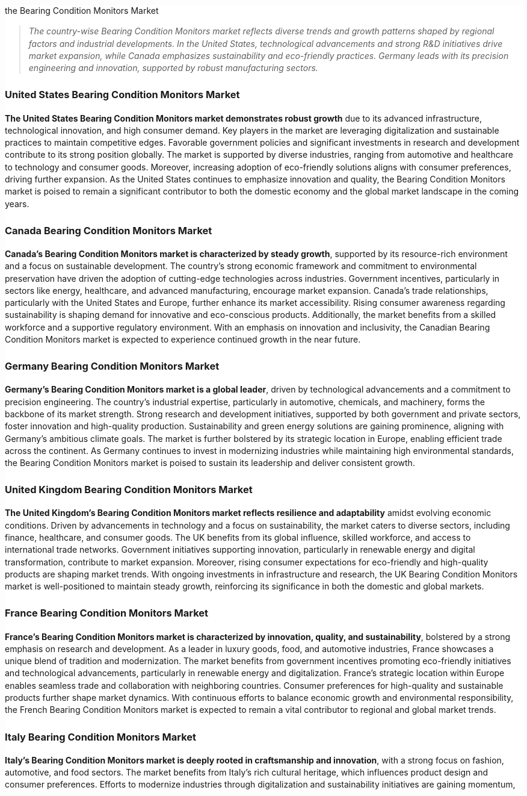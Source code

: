 the Bearing Condition Monitors Market<br /></span></h1><blockquote><p><em><span class="">The country-wise Bearing Condition Monitors market reflects diverse trends and growth patterns shaped by regional factors and industrial developments. In the United States, technological advancements and strong R&amp;D initiatives drive market expansion, while Canada emphasizes sustainability and eco-friendly practices. Germany leads with its precision engineering and innovation, supported by robust manufacturing sectors.</span></em></p></blockquote><h3><strong>United States Bearing Condition Monitors Market</strong></h3><p><strong>The United States Bearing Condition Monitors market demonstrates robust growth</strong> due to its advanced infrastructure, technological innovation, and high consumer demand. Key players in the market are leveraging digitalization and sustainable practices to maintain competitive edges. Favorable government policies and significant investments in research and development contribute to its strong position globally. The market is supported by diverse industries, ranging from automotive and healthcare to technology and consumer goods. Moreover, increasing adoption of eco-friendly solutions aligns with consumer preferences, driving further expansion. As the United States continues to emphasize innovation and quality, the Bearing Condition Monitors market is poised to remain a significant contributor to both the domestic economy and the global market landscape in the coming years.</p><h3><strong>Canada Bearing Condition Monitors Market</strong></h3><p><strong>Canada&rsquo;s Bearing Condition Monitors market is characterized by steady growth</strong>, supported by its resource-rich environment and a focus on sustainable development. The country&rsquo;s strong economic framework and commitment to environmental preservation have driven the adoption of cutting-edge technologies across industries. Government incentives, particularly in sectors like energy, healthcare, and advanced manufacturing, encourage market expansion. Canada&rsquo;s trade relationships, particularly with the United States and Europe, further enhance its market accessibility. Rising consumer awareness regarding sustainability is shaping demand for innovative and eco-conscious products. Additionally, the market benefits from a skilled workforce and a supportive regulatory environment. With an emphasis on innovation and inclusivity, the Canadian Bearing Condition Monitors market is expected to experience continued growth in the near future.</p><h3><strong>Germany Bearing Condition Monitors Market</strong></h3><p><strong>Germany&rsquo;s Bearing Condition Monitors market is a global leader</strong>, driven by technological advancements and a commitment to precision engineering. The country&rsquo;s industrial expertise, particularly in automotive, chemicals, and machinery, forms the backbone of its market strength. Strong research and development initiatives, supported by both government and private sectors, foster innovation and high-quality production. Sustainability and green energy solutions are gaining prominence, aligning with Germany&rsquo;s ambitious climate goals. The market is further bolstered by its strategic location in Europe, enabling efficient trade across the continent. As Germany continues to invest in modernizing industries while maintaining high environmental standards, the Bearing Condition Monitors market is poised to sustain its leadership and deliver consistent growth.</p><h3><strong>United Kingdom Bearing Condition Monitors Market</strong></h3><p><strong>The United Kingdom&rsquo;s Bearing Condition Monitors market reflects resilience and adaptability</strong> amidst evolving economic conditions. Driven by advancements in technology and a focus on sustainability, the market caters to diverse sectors, including finance, healthcare, and consumer goods. The UK benefits from its global influence, skilled workforce, and access to international trade networks. Government initiatives supporting innovation, particularly in renewable energy and digital transformation, contribute to market expansion. Moreover, rising consumer expectations for eco-friendly and high-quality products are shaping market trends. With ongoing investments in infrastructure and research, the UK Bearing Condition Monitors market is well-positioned to maintain steady growth, reinforcing its significance in both the domestic and global markets.</p><h3><strong>France Bearing Condition Monitors Market</strong></h3><p><strong>France&rsquo;s Bearing Condition Monitors market is characterized by innovation, quality, and sustainability</strong>, bolstered by a strong emphasis on research and development. As a leader in luxury goods, food, and automotive industries, France showcases a unique blend of tradition and modernization. The market benefits from government incentives promoting eco-friendly initiatives and technological advancements, particularly in renewable energy and digitalization. France&rsquo;s strategic location within Europe enables seamless trade and collaboration with neighboring countries. Consumer preferences for high-quality and sustainable products further shape market dynamics. With continuous efforts to balance economic growth and environmental responsibility, the French Bearing Condition Monitors market is expected to remain a vital contributor to regional and global market trends.</p><h3><strong>Italy Bearing Condition Monitors Market</strong></h3><p><strong>Italy&rsquo;s Bearing Condition Monitors market is deeply rooted in craftsmanship and innovation</strong>, with a strong focus on fashion, automotive, and food sectors. The market benefits from Italy&rsquo;s rich cultural heritage, which influences product design and consumer preferences. Efforts to modernize industries through digitalization and sustainability initiatives are gaining momentum,